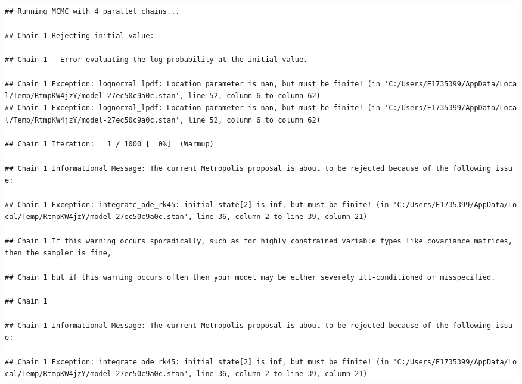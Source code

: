     ## Running MCMC with 4 parallel chains...

    ## Chain 1 Rejecting initial value:

    ## Chain 1   Error evaluating the log probability at the initial value.

    ## Chain 1 Exception: lognormal_lpdf: Location parameter is nan, but must be finite! (in 'C:/Users/E1735399/AppData/Local/Temp/RtmpKW4jzY/model-27ec50c9a0c.stan', line 52, column 6 to column 62)
    ## Chain 1 Exception: lognormal_lpdf: Location parameter is nan, but must be finite! (in 'C:/Users/E1735399/AppData/Local/Temp/RtmpKW4jzY/model-27ec50c9a0c.stan', line 52, column 6 to column 62)

    ## Chain 1 Iteration:   1 / 1000 [  0%]  (Warmup)

    ## Chain 1 Informational Message: The current Metropolis proposal is about to be rejected because of the following issue:

    ## Chain 1 Exception: integrate_ode_rk45: initial state[2] is inf, but must be finite! (in 'C:/Users/E1735399/AppData/Local/Temp/RtmpKW4jzY/model-27ec50c9a0c.stan', line 36, column 2 to line 39, column 21)

    ## Chain 1 If this warning occurs sporadically, such as for highly constrained variable types like covariance matrices, then the sampler is fine,

    ## Chain 1 but if this warning occurs often then your model may be either severely ill-conditioned or misspecified.

    ## Chain 1

    ## Chain 1 Informational Message: The current Metropolis proposal is about to be rejected because of the following issue:

    ## Chain 1 Exception: integrate_ode_rk45: initial state[2] is inf, but must be finite! (in 'C:/Users/E1735399/AppData/Local/Temp/RtmpKW4jzY/model-27ec50c9a0c.stan', line 36, column 2 to line 39, column 21)
